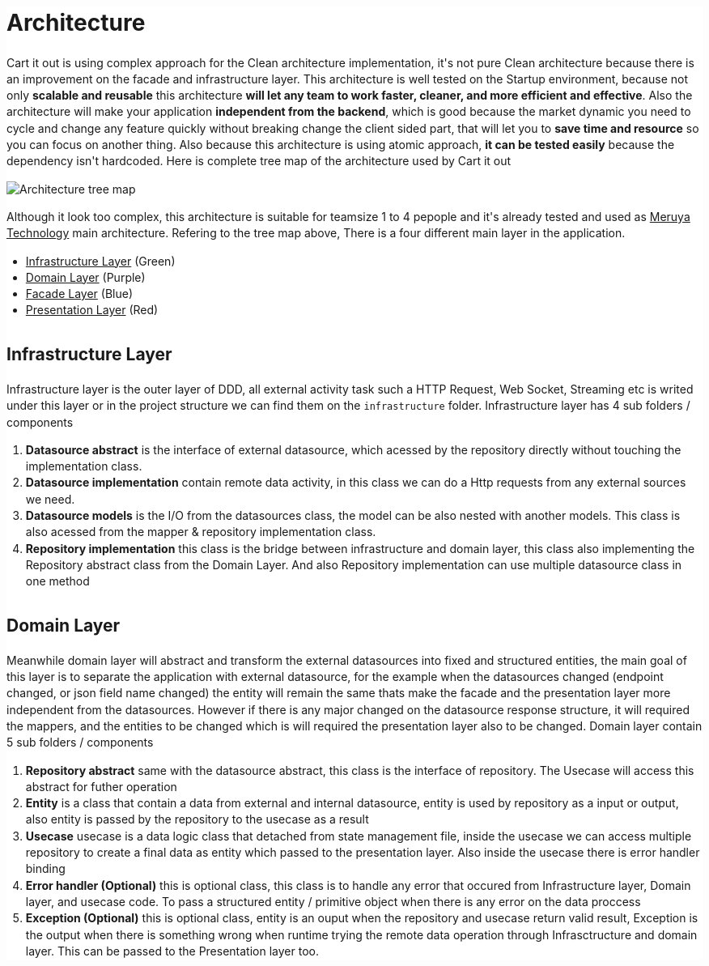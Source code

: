 # Architecture
Cart it out is using complex approach for the Clean architecture implementation, it's not pure Clean architecture because there is an improvement on the facade and infrastructure layer. This architecture is well tested on the Startup environment, because not only **scalable and reusable** this architecture **will let any team to work faster, cleaner, and more efficient and effective**. Also the architecture will make your application **independent from the backend**, which is good because the market dynamic you need to cycle and change any feature quickly without breaking change the client sided part, that will let you to **save time and resource** so you can focus on another thing. Also because this architecture is using atomic approach, **it can be tested easily** because the dependency isn't hardcoded. Here is complete tree map of the architecture used by Cart it out

<img src="~@source/assets/images/ddd-architecture.png" alt="Architecture tree map" width="80%">

Although it look too complex, this architecture is suitable for teamsize 1 to 4 pepople and it's already tested and used as [Meruya Technology](https://github.com/Meruya-Techhnology/) main architecture. Refering to the tree map above, There is a four different main layer in the application.
- [Infrastructure Layer](#infrastructure-layer) (Green)
- [Domain Layer](#domain-layer) (Purple)
- [Facade Layer](#facade-layer) (Blue)
- [Presentation Layer](#presentation-layer) (Red)

## Infrastructure Layer
Infrastructure layer is the outer layer of DDD, all external activity task such a HTTP Request, Web Socket, Streaming etc is writed under this layer or in the project structure we can find them on the `infrastructure` folder. Infrastructure layer has 4 sub folders / components
1. **Datasource abstract** is the interface of external datasource, which acessed by the repository directly without touching the implementation class.
2. **Datasource implementation** contain remote data activity, in this class we can do a Http requests from any external sources we need.
3. **Datasource models** is the I/O from the datasources class, the model can be also nested with another models. This class is also acessed from the mapper & repository implementation class.
4. **Repository implementation** this class is the bridge between infrastructure and domain layer, this class also implementing the Repository abstract class from the Domain Layer. And also Repository implementation can use multiple datasource class in one method

## Domain Layer
Meanwhile domain layer will abstract and transform the external datasources into fixed and structured entities, the main goal of this layer is to separate the application with external datasource, for the example when the datasources changed (endpoint changed, or json field name changed) the entity will remain the same thats make the facade and the presentation layer more independent from the datasources. However if there is any major changed on the datasource response structure, it will required the mappers, and the entities to be changed which is will required the presentation layer also to be changed. Domain layer contain 5 sub folders / components
1. **Repository abstract** same with the datasource abstract, this class is the interface of repository. The Usecase will access this abstract for futher operation
2. **Entity** is a class that contain a data from external and internal datasource, entity is used by repository as a input or output, also entity is passed by the repository to the usecase as a result
3. **Usecase** usecase is a data logic class that detached from state management file, inside the usecase we can access multiple repository to create a final data as entity which passed to the presentation layer. Also inside the usecase there is error handler binding
4. **Error handler (Optional)** this is optional class, this class is to handle any error that occured from Infrastructure layer, Domain layer, and usecase code. To pass a structured entity / primitive object when there is any error on the data proccess
5. **Exception (Optional)** this is optional class, entity is an ouput when the repository and usecase return valid result, Exception is the output when there is something wrong when runtime trying the remote data operation through Infrasctructure and domain layer. This can be passed to the Presentation layer too.

